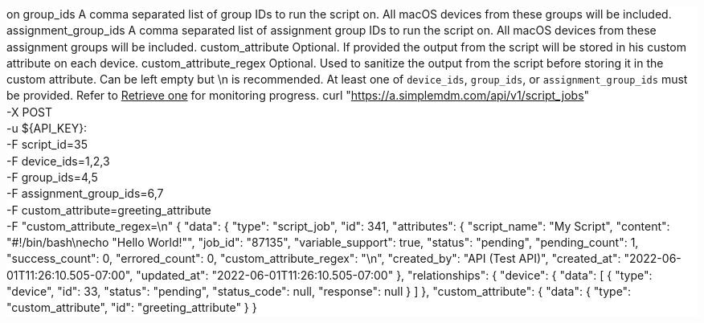 on
group_ids
A comma separated list of group IDs to run the script on.
All macOS devices from these groups will be
included.
assignment_group_ids
A comma separated list of assignment group IDs to run the
script on. All macOS devices from these assignment
groups will be included.
custom_attribute
Optional. If provided the output from the script will be stored in
his custom attribute on each device.
custom_attribute_regex
Optional. Used to sanitize the output from the script before storing
it in the custom attribute. Can be left empty but \n is
recommended.
At least one of `device_ids`, `group_ids`, or `assignment_group_ids`
must be provided.
Refer to [Retrieve one](#retrieve-one-10) for monitoring progress.
curl "https://a.simplemdm.com/api/v1/script_jobs" \
-X POST \
-u ${API_KEY}: \
-F script_id=35 \
-F device_ids=1,2,3 \
-F group_ids=4,5 \
-F assignment_group_ids=6,7 \
-F custom_attribute=greeting_attribute \
-F "custom_attribute_regex=\\n"
{
"data": {
"type": "script_job",
"id": 341,
"attributes": {
"script_name": "My Script",
"content": "#!/bin/bash\necho \"Hello World!\"",
"job_id": "87135",
"variable_support": true,
"status": "pending",
"pending_count": 1,
"success_count": 0,
"errored_count": 0,
"custom_attribute_regex": "\n",
"created_by": "API (Test API)",
"created_at": "2022-06-01T11:26:10.505-07:00",
"updated_at": "2022-06-01T11:26:10.505-07:00"
},
"relationships": {
"device": {
"data": [
{
"type": "device",
"id": 33,
"status": "pending",
"status_code": null,
"response": null
}
]
},
"custom_attribute": {
"data": {
"type": "custom_attribute",
"id": "greeting_attribute"
}
}